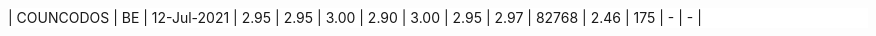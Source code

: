 | COUNCODOS | BE | 12-Jul-2021 | 2.95 | 2.95 | 3.00 | 2.90 | 3.00 | 2.95 | 2.97 | 82768 | 2.46 | 175 | - | - |
